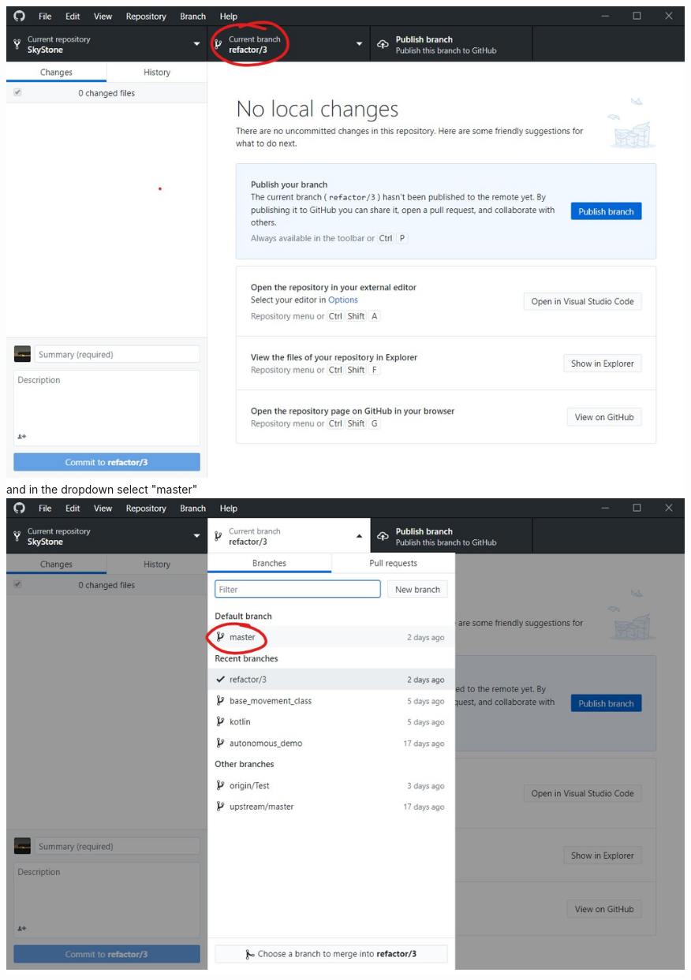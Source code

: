 ![Current branch](./TeamCode/src/main/java/org/firstinspires/ftc/teamcode/images/current_branch.jpg)
and in the dropdown select "master"
![Switching to the master branch](./TeamCode/src/main/java/org/firstinspires/ftc/teamcode/images/master.jpg)